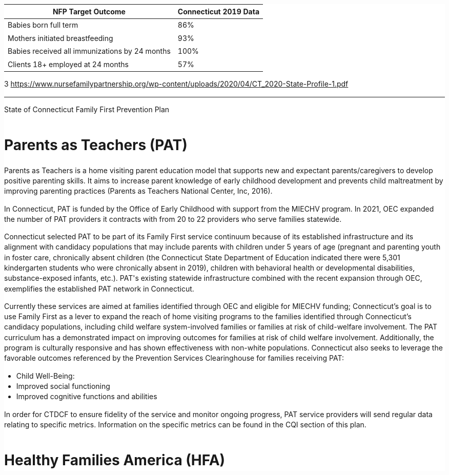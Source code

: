 | NFP Target Outcome                             | Connecticut 2019 Data |
| ---------------------------------------------- | --------------------- |
| Babies born full term                          | 86%                   |
| Mothers initiated breastfeeding                | 93%                   |
| Babies received all immunizations by 24 months | 100%                  |
| Clients 18+ employed at 24 months              | 57%                   |

3 https://www.nursefamilypartnership.org/wp-content/uploads/2020/04/CT_2020-State-Profile-1.pdf



---

State of Connecticut Family First Prevention Plan

# Parents as Teachers (PAT)

Parents as Teachers is a home visiting parent education model that supports new and expectant parents/caregivers to develop positive parenting skills. It aims to increase parent knowledge of early childhood development and prevents child maltreatment by improving parenting practices (Parents as Teachers National Center, Inc, 2016).

In Connecticut, PAT is funded by the Office of Early Childhood with support from the MIECHV program. In 2021, OEC expanded the number of PAT providers it contracts with from 20 to 22 providers who serve families statewide.

Connecticut selected PAT to be part of its Family First service continuum because of its established infrastructure and its alignment with candidacy populations that may include parents with children under 5 years of age (pregnant and parenting youth in foster care, chronically absent children (the Connecticut State Department of Education indicated there were 5,301 kindergarten students who were chronically absent in 2019), children with behavioral health or developmental disabilities, substance-exposed infants, etc.). PAT's existing statewide infrastructure combined with the recent expansion through OEC, exemplifies the established PAT network in Connecticut.

Currently these services are aimed at families identified through OEC and eligible for MIECHV funding; Connecticut’s goal is to use Family First as a lever to expand the reach of home visiting programs to the families identified through Connecticut’s candidacy populations, including child welfare system-involved families or families at risk of child-welfare involvement. The PAT curriculum has a demonstrated impact on improving outcomes for families at risk of child welfare involvement. Additionally, the program is culturally responsive and has shown effectiveness with non-white populations. Connecticut also seeks to leverage the favorable outcomes referenced by the Prevention Services Clearinghouse for families receiving PAT:

- Child Well-Being:
- Improved social functioning
- Improved cognitive functions and abilities

In order for CTDCF to ensure fidelity of the service and monitor ongoing progress, PAT service providers will send regular data relating to specific metrics. Information on the specific metrics can be found in the CQI section of this plan.

# Healthy Families America (HFA)
